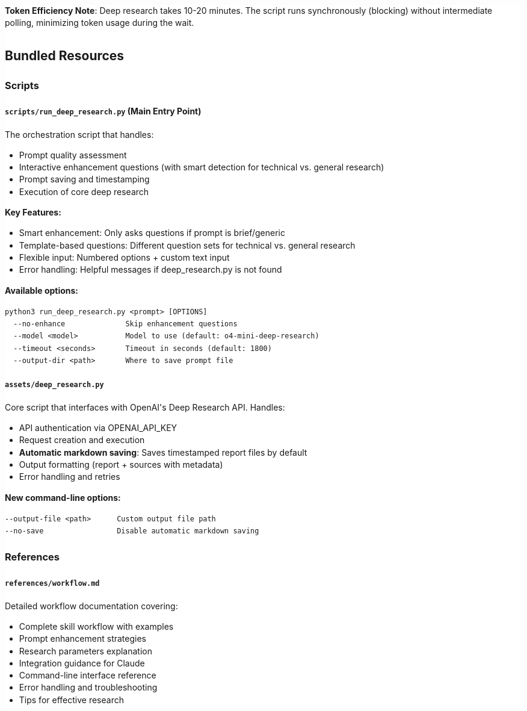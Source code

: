 **Token Efficiency Note**: Deep research takes 10-20 minutes. The script runs synchronously (blocking) without intermediate polling, minimizing token usage during the wait.

## Bundled Resources

### Scripts

#### `scripts/run_deep_research.py` (Main Entry Point)

The orchestration script that handles:
- Prompt quality assessment
- Interactive enhancement questions (with smart detection for technical vs. general research)
- Prompt saving and timestamping
- Execution of core deep research

**Key Features:**
- Smart enhancement: Only asks questions if prompt is brief/generic
- Template-based questions: Different question sets for technical vs. general research
- Flexible input: Numbered options + custom text input
- Error handling: Helpful messages if deep_research.py is not found

**Available options:**
```
python3 run_deep_research.py <prompt> [OPTIONS]
  --no-enhance              Skip enhancement questions
  --model <model>           Model to use (default: o4-mini-deep-research)
  --timeout <seconds>       Timeout in seconds (default: 1800)
  --output-dir <path>       Where to save prompt file
```

#### `assets/deep_research.py`

Core script that interfaces with OpenAI's Deep Research API. Handles:
- API authentication via OPENAI_API_KEY
- Request creation and execution
- **Automatic markdown saving**: Saves timestamped report files by default
- Output formatting (report + sources with metadata)
- Error handling and retries

**New command-line options:**
```
--output-file <path>      Custom output file path
--no-save                 Disable automatic markdown saving
```

### References

#### `references/workflow.md`

Detailed workflow documentation covering:
- Complete skill workflow with examples
- Prompt enhancement strategies
- Research parameters explanation
- Integration guidance for Claude
- Command-line interface reference
- Error handling and troubleshooting
- Tips for effective research
